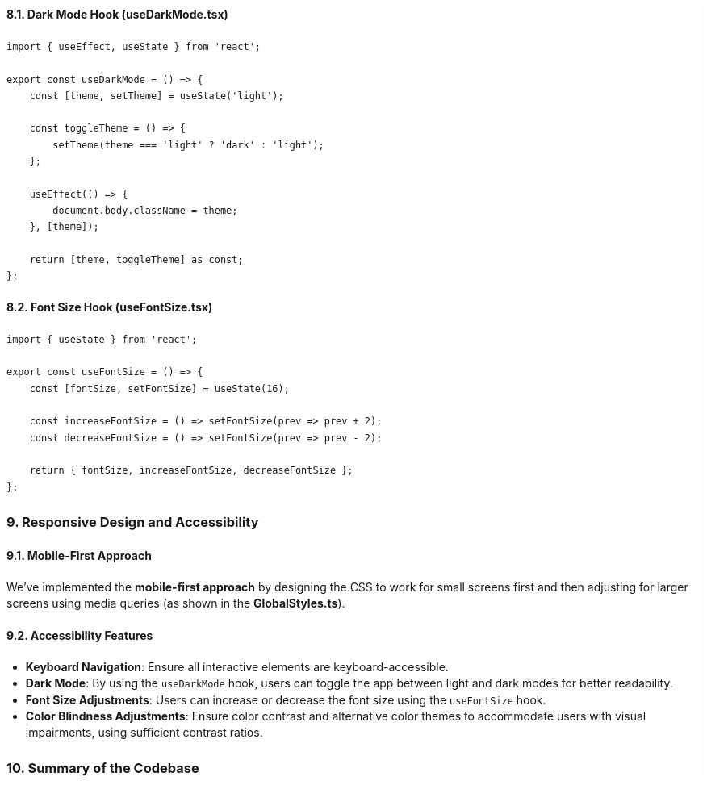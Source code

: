 #### 8.1. **Dark Mode Hook (useDarkMode.tsx)**

```tsx
import { useEffect, useState } from 'react';

export const useDarkMode = () => {
    const [theme, setTheme] = useState('light');

    const toggleTheme = () => {
        setTheme(theme === 'light' ? 'dark' : 'light');
    };

    useEffect(() => {
        document.body.className = theme;
    }, [theme]);

    return [theme, toggleTheme] as const;
};
```

#### 8.2. **Font Size Hook (useFontSize.tsx)**

```tsx
import { useState } from 'react';

export const useFontSize = () => {
    const [fontSize, setFontSize] = useState(16);

    const increaseFontSize = () => setFontSize(prev => prev + 2);
    const decreaseFontSize = () => setFontSize(prev => prev - 2);

    return { fontSize, increaseFontSize, decreaseFontSize };
};
```

### 9. **Responsive Design and Accessibility**

#### 9.1. **Mobile-First Approach**

We’ve implemented the **mobile-first approach** by designing the CSS to work for small screens first and then adjusting for larger screens using media queries (as shown in the **GlobalStyles.ts**).

#### 9.2. **Accessibility Features**

- **Keyboard Navigation**: Ensure all interactive elements are keyboard-accessible.
- **Dark Mode**: By using the `useDarkMode` hook, users can toggle the app between light and dark modes for better readability.
- **Font Size Adjustments**: Users can increase or decrease the font size using the `useFontSize` hook.
- **Color Blindness Adjustments**: Ensure color contrast and alternative color themes to accommodate users with visual impairments, using sufficient contrast ratios.

### 10. **Summary of the Codebase**
